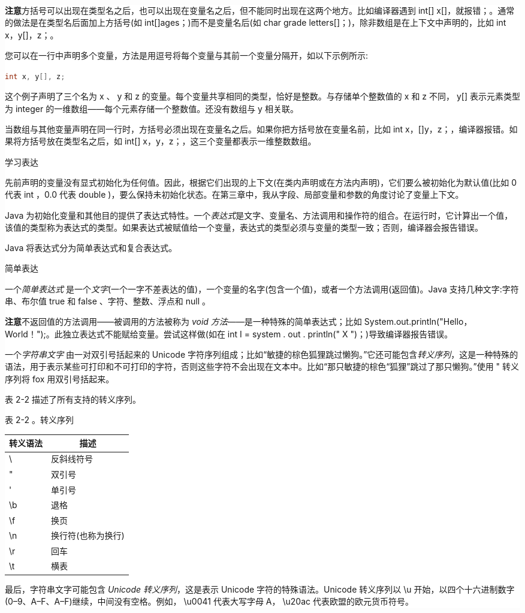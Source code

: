**注意**方括号可以出现在类型名之后，也可以出现在变量名之后，但不能同时出现在这两个地方。比如编译器遇到 int[] x[]，就报错；。通常的做法是在类型名后面加上方括号(如 int[]ages；)而不是变量名后(如 char grade letters[]；)，除非数组是在上下文中声明的，比如 int x，y[]，z；。

您可以在一行中声明多个变量，方法是用逗号将每个变量与其前一个变量分隔开，如以下示例所示:

```java
int x, y[], z;

```

这个例子声明了三个名为 x 、 y 和 z 的变量。每个变量共享相同的类型，恰好是整数。与存储单个整数值的 x 和 z 不同， y[] 表示元素类型为 integer 的一维数组——每个元素存储一个整数值。还没有数组与 y 相关联。

当数组与其他变量声明在同一行时，方括号必须出现在变量名之后。如果你把方括号放在变量名前，比如 int x，[]y，z；，编译器报错。如果将方括号放在类型名之后，如 int[] x，y，z；，这三个变量都表示一维整数数组。

学习表达

先前声明的变量没有显式初始化为任何值。因此，根据它们出现的上下文(在类内声明或在方法内声明)，它们要么被初始化为默认值(比如 0 代表 int ，0.0 代表 double )，要么保持未初始化状态。在第三章中，我从字段、局部变量和参数的角度讨论了变量上下文。

Java 为初始化变量和其他目的提供了表达式特性。一个*表达式*是文字、变量名、方法调用和操作符的组合。在运行时，它计算出一个值，该值的类型称为表达式的类型。如果表达式被赋值给一个变量，表达式的类型必须与变量的类型一致；否则，编译器会报告错误。

Java 将表达式分为简单表达式和复合表达式。

简单表达

一个*简单表达式* 是一个*文字*(一个一字不差表达的值)，一个变量的名字(包含一个值)，或者一个方法调用(返回值)。Java 支持几种文字:字符串、布尔值 true 和 false 、字符、整数、浮点和 null 。

**注意**不返回值的方法调用——被调用的方法被称为 *void 方法*——是一种特殊的简单表达式；比如 System.out.println("Hello，World！");。此独立表达式不能赋给变量。尝试这样做(如在 int I = system . out . println(" X ")；)导致编译器报告错误。

一个*字符串文字* 由一对双引号括起来的 Unicode 字符序列组成；比如“敏捷的棕色狐狸跳过懒狗。”它还可能包含*转义序列*，这是一种特殊的语法，用于表示某些可打印和不可打印的字符，否则这些字符不会出现在文本中。比如“那只敏捷的棕色“狐狸”跳过了那只懒狗。”使用 \" 转义序列将 fox 用双引号括起来。

表 2-2 描述了所有支持的转义序列。

表 2-2 。转义序列

| 转义语法 | 描述 |
| --- | --- |
| \\ | 反斜线符号 |
| \" | 双引号 |
| \' | 单引号 |
| \b | 退格 |
| \f | 换页 |
| \n | 换行符(也称为换行) |
| \r | 回车 |
| \t | 横表 |

最后，字符串文字可能包含 *Unicode 转义序列*，这是表示 Unicode 字符的特殊语法。Unicode 转义序列以 \u 开始，以四个十六进制数字(0–9、A–F、A–F)继续，中间没有空格。例如， \u0041 代表大写字母 A， \u20ac 代表欧盟的欧元货币符号。
